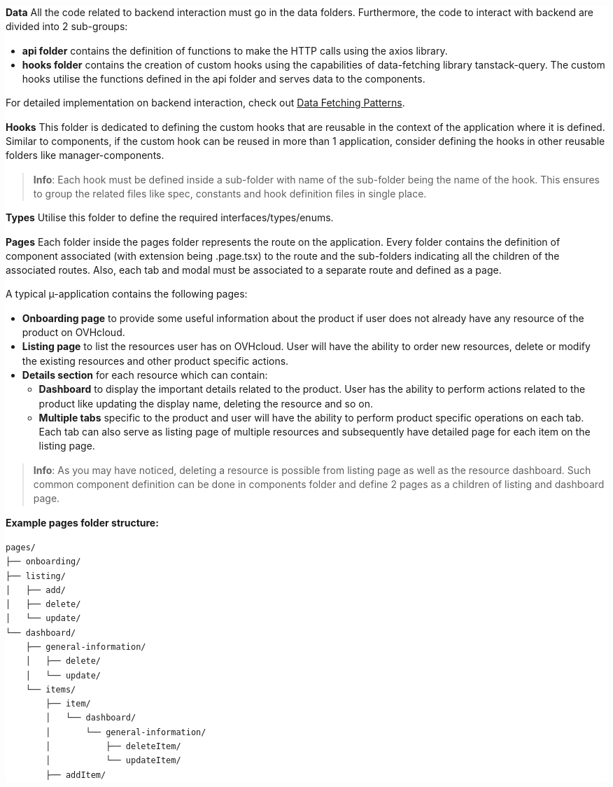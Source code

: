 **Data**
All the code related to backend interaction must go in the data folders. Furthermore, the code to interact with backend are divided into 2 sub-groups:

- **api folder** contains the definition of functions to make the HTTP calls using the axios library.
- **hooks folder** contains the creation of custom hooks using the capabilities of data-fetching library tanstack-query. The custom hooks utilise the functions defined in the api folder and serves data to the components.

For detailed implementation on backend interaction, check out [Data Fetching Patterns](../10-architecture/data-fetching.md).

**Hooks**
This folder is dedicated to defining the custom hooks that are reusable in the context of the application where it is defined. Similar to components, if the custom hook can be reused in more than 1 application, consider defining the hooks in other reusable folders like manager-components.

> **Info**: Each hook must be defined inside a sub-folder with name of the sub-folder being the name of the hook. This ensures to group the related files like spec, constants and hook definition files in single place.

**Types**
Utilise this folder to define the required interfaces/types/enums.

**Pages**
Each folder inside the pages folder represents the route on the application. Every folder contains the definition of component associated (with extension being .page.tsx) to the route and the sub-folders indicating all the children of the associated routes. Also, each tab and modal must be associated to a separate route and defined as a page.

A typical µ-application contains the following pages:

- **Onboarding page** to provide some useful information about the product if user does not already have any resource of the product on OVHcloud.
- **Listing page** to list the resources user has on OVHcloud. User will have the ability to order new resources, delete or modify the existing resources and other product specific actions.
- **Details section** for each resource which can contain:
  - **Dashboard** to display the important details related to the product. User has the ability to perform actions related to the product like updating the display name, deleting the resource and so on.
  - **Multiple tabs** specific to the product and user will have the ability to perform product specific operations on each tab. Each tab can also serve as listing page of multiple resources and subsequently have detailed page for each item on the listing page.

> **Info**: As you may have noticed, deleting a resource is possible from listing page as well as the resource dashboard. Such common component definition can be done in components folder and define 2 pages as a children of listing and dashboard page.

**Example pages folder structure:**
```
pages/
├── onboarding/
├── listing/
│   ├── add/
│   ├── delete/
│   └── update/
└── dashboard/
    ├── general-information/
    │   ├── delete/
    │   └── update/
    └── items/
        ├── item/
        │   └── dashboard/
        │       └── general-information/
        │           ├── deleteItem/
        │           └── updateItem/
        ├── addItem/
```